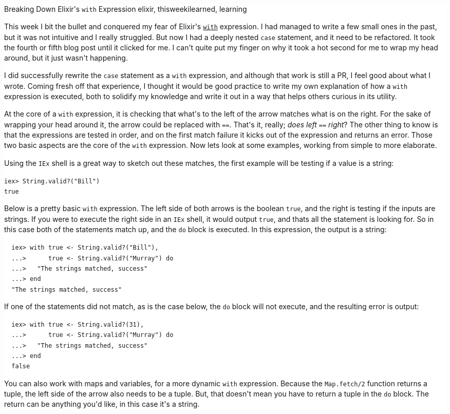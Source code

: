 Breaking Down Elixir's `with` Expression
elixir, thisweekilearned, learning

This week I bit the bullet and conquered my fear of Elixir's [`with`](https://hexdocs.pm/elixir/Kernel.SpecialForms.html#with) expression. I had managed to write a few small ones in the past, but it was not intuitive and I really struggled. But now I had a deeply nested `case` statement, and it need to be refactored. It took the fourth or fifth blog post until it clicked for me. I can't quite put my finger on why it took a hot second for me to wrap my head around, but it just wasn't happening. 

I did successfully rewrite the `case` statement as a `with` expression, and although that work is still a PR, I feel good about what I wrote. Coming fresh off that experience, I thought it would be good practice to write my own explanation of how a `with` expression is executed, both to solidify my knowledge and write it out in a way that helps others curious in its utility. 

At the core of a `with` expression, it is checking that what's to the left of the arrow matches what is on the right. For the sake of wrapping your head around it, the arrow could be replaced with `==`. That's it, really; _does left `==` right_? The other thing to know is that the expressions are tested in order, and on the first match failure it kicks out of the expression and returns an error. Those two basic aspects are the core of the `with` expression. Now lets look at some examples, working from simple to more elaborate.

Using the `IEx` shell is a great way to sketch out these matches, the first example will be testing if a value is a string: 

```
iex> String.valid?("Bill")
true
```

Below is a pretty basic `with` expression. The left side of both arrows is the boolean `true`, and the right is testing if the inputs are strings. If you were to execute the right side in an `IEx` shell, it would output `true`, and thats all the statement is looking for. So in this case both of the statements match up, and the `do` block is executed. In this expression, the output is a string:

```
  iex> with true <- String.valid?("Bill"),
  ...>      true <- String.valid?("Murray") do
  ...>   "The strings matched, success"
  ...> end
  "The strings matched, success"
```

If one of the statements did not match, as is the case below, the `do` block will not execute, and the resulting error is output:

```
  iex> with true <- String.valid?(31),
  ...>      true <- String.valid?("Murray") do
  ...>   "The strings matched, success"
  ...> end
  false
```

You can also work with maps and variables, for a more dynamic `with` expression. Because the `Map.fetch/2` function returns a tuple, the left side of the arrow also needs to be a tuple. But, that doesn't mean you have to return a tuple in the `do` block. The return can be anything you'd like, in this case it's a string. 
